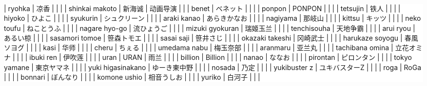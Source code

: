 | ryohka | 凉香 | | |
| shinkai makoto | 新海诚 | 动画导演 | |
| benet | ベネット | | |
| ponpon | PONPON | | |
| tetsujin | 铁人 | | |
| hiyoko | ひよこ | | |
| syukurin | シュクリーン | | |
| araki kanao | あらきかなお | | |
| nagiyama | 那岐山 | | |
| kittsu | キッツ | | |
| neko toufu | ねことうふ | | |
| nagare hyo-go | 流ひょうご | | |
| mizuki gyokuran | 瑞姬玉兰 | | |
| tenchisouha | 天地争霸 | | |
| arui ryou | あるい椋 | | |
| sasamori tomoe | 笹森トモエ | | |
| sasai saji | 笹井さじ | | |
| okazaki takeshi | 冈崎武士 | | |
| harukaze soyogu | 春風ソヨグ | | |
| kasi | 华师 | | |
| cheru | ちぇる | | |
| umedama nabu | 梅玉奈部 | | |
| aranmaru | 亚兰丸 | | |
| tachibana omina | 立花オミナ | | |
| ibuki ren | 伊吹莲 | | |
| uran | URAN \| 雨兰 | | |
| billion | Billion | | |
| nanao | ななお | | |
| pirontan | ピロンタン | | |
| tokyo yamane | 東京ヤマネ | | |
| yuki higasinakano | ゆーき東中野 | | |
| nosada | 乃定 | | |
| yukibuster z | ユキバスターZ | | |
| roga | RoGa | | |
| bonnari | ぼんなり | | |
| komone ushio | 相音うしお | | |
| yuriko | 白河子 | | |